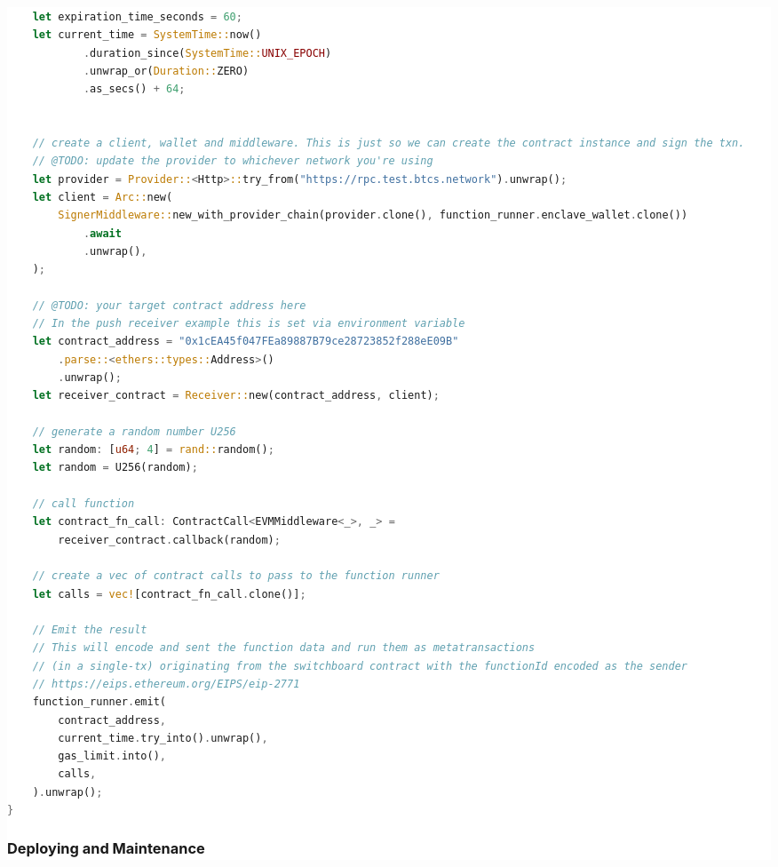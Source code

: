 ```rust
    let expiration_time_seconds = 60;
    let current_time = SystemTime::now()
            .duration_since(SystemTime::UNIX_EPOCH)
            .unwrap_or(Duration::ZERO)
            .as_secs() + 64;


    // create a client, wallet and middleware. This is just so we can create the contract instance and sign the txn.
    // @TODO: update the provider to whichever network you're using
    let provider = Provider::<Http>::try_from("https://rpc.test.btcs.network").unwrap();
    let client = Arc::new(
        SignerMiddleware::new_with_provider_chain(provider.clone(), function_runner.enclave_wallet.clone())
            .await
            .unwrap(),
    );

    // @TODO: your target contract address here
    // In the push receiver example this is set via environment variable
    let contract_address = "0x1cEA45f047FEa89887B79ce28723852f288eE09B"
        .parse::<ethers::types::Address>()
        .unwrap();
    let receiver_contract = Receiver::new(contract_address, client);

    // generate a random number U256
    let random: [u64; 4] = rand::random();
    let random = U256(random);

    // call function
    let contract_fn_call: ContractCall<EVMMiddleware<_>, _> =
        receiver_contract.callback(random);

    // create a vec of contract calls to pass to the function runner
    let calls = vec![contract_fn_call.clone()];

    // Emit the result
    // This will encode and sent the function data and run them as metatransactions
    // (in a single-tx) originating from the switchboard contract with the functionId encoded as the sender
    // https://eips.ethereum.org/EIPS/eip-2771
    function_runner.emit(
        contract_address,
        current_time.try_into().unwrap(),
        gas_limit.into(),
        calls,
    ).unwrap();
}
```

### Deploying and Maintenance

